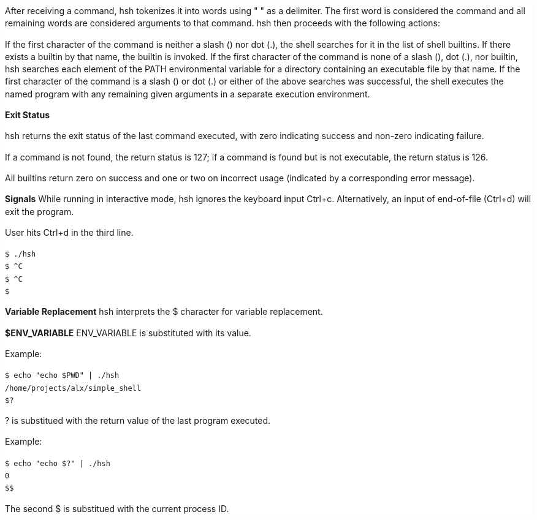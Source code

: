 After receiving a command, hsh tokenizes it into words using " " as a delimiter. The first word is considered the command and all remaining words are considered arguments to that command. hsh then proceeds with the following actions:

If the first character of the command is neither a slash (\) nor dot (.), the shell searches for it in the list of shell builtins. If there exists a builtin by that name, the builtin is invoked.
If the first character of the command is none of a slash (\), dot (.), nor builtin, hsh searches each element of the PATH environmental variable for a directory containing an executable file by that name.
If the first character of the command is a slash (\) or dot (.) or either of the above searches was successful, the shell executes the named program with any remaining given arguments in a separate execution environment.

**Exit Status**

hsh returns the exit status of the last command executed, with zero indicating success and non-zero indicating failure.

If a command is not found, the return status is 127; if a command is found but is not executable, the return status is 126.

All builtins return zero on success and one or two on incorrect usage (indicated by a corresponding error message).

**Signals**
While running in interactive mode, hsh ignores the keyboard input Ctrl+c. Alternatively, an input of end-of-file (Ctrl+d) will exit the program.

User hits Ctrl+d in the third line.
```
$ ./hsh
$ ^C
$ ^C
$
```
**Variable Replacement**
hsh interprets the $ character for variable replacement.

**$ENV_VARIABLE**
ENV_VARIABLE is substituted with its value.

Example:
```
$ echo "echo $PWD" | ./hsh
/home/projects/alx/simple_shell
$?
```
? is substitued with the return value of the last program executed.

Example:
```
$ echo "echo $?" | ./hsh
0
$$
```
The second $ is substitued with the current process ID.
